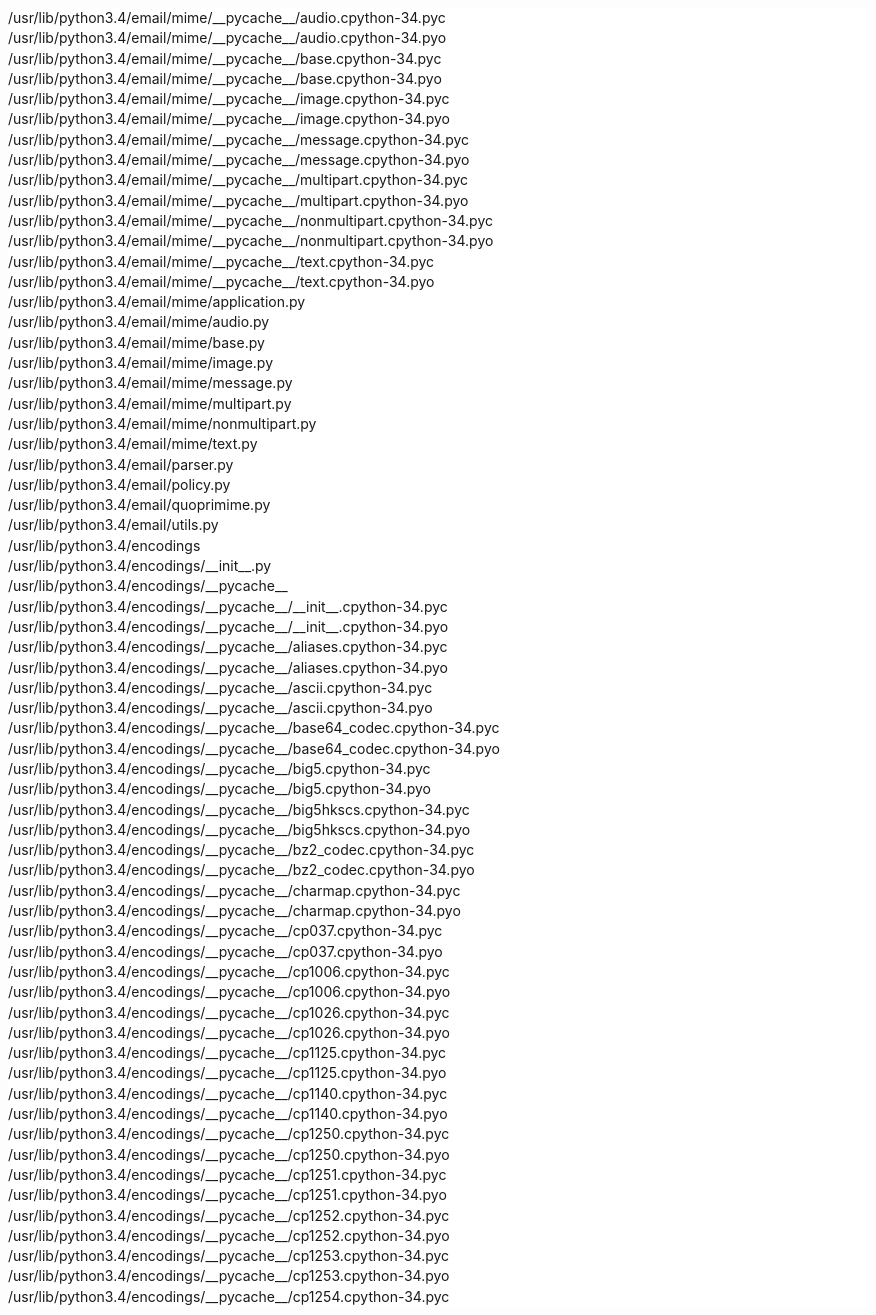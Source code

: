 /usr/lib/python3.4/email/mime/\_\_pycache\_\_/audio.cpython-34.pyc  
/usr/lib/python3.4/email/mime/\_\_pycache\_\_/audio.cpython-34.pyo  
/usr/lib/python3.4/email/mime/\_\_pycache\_\_/base.cpython-34.pyc  
/usr/lib/python3.4/email/mime/\_\_pycache\_\_/base.cpython-34.pyo  
/usr/lib/python3.4/email/mime/\_\_pycache\_\_/image.cpython-34.pyc  
/usr/lib/python3.4/email/mime/\_\_pycache\_\_/image.cpython-34.pyo  
/usr/lib/python3.4/email/mime/\_\_pycache\_\_/message.cpython-34.pyc  
/usr/lib/python3.4/email/mime/\_\_pycache\_\_/message.cpython-34.pyo  
/usr/lib/python3.4/email/mime/\_\_pycache\_\_/multipart.cpython-34.pyc  
/usr/lib/python3.4/email/mime/\_\_pycache\_\_/multipart.cpython-34.pyo  
/usr/lib/python3.4/email/mime/\_\_pycache\_\_/nonmultipart.cpython-34.pyc  
/usr/lib/python3.4/email/mime/\_\_pycache\_\_/nonmultipart.cpython-34.pyo  
/usr/lib/python3.4/email/mime/\_\_pycache\_\_/text.cpython-34.pyc  
/usr/lib/python3.4/email/mime/\_\_pycache\_\_/text.cpython-34.pyo  
/usr/lib/python3.4/email/mime/application.py  
/usr/lib/python3.4/email/mime/audio.py  
/usr/lib/python3.4/email/mime/base.py  
/usr/lib/python3.4/email/mime/image.py  
/usr/lib/python3.4/email/mime/message.py  
/usr/lib/python3.4/email/mime/multipart.py  
/usr/lib/python3.4/email/mime/nonmultipart.py  
/usr/lib/python3.4/email/mime/text.py  
/usr/lib/python3.4/email/parser.py  
/usr/lib/python3.4/email/policy.py  
/usr/lib/python3.4/email/quoprimime.py  
/usr/lib/python3.4/email/utils.py  
/usr/lib/python3.4/encodings  
/usr/lib/python3.4/encodings/\_\_init\_\_.py  
/usr/lib/python3.4/encodings/\_\_pycache\_\_  
/usr/lib/python3.4/encodings/\_\_pycache\_\_/\_\_init\_\_.cpython-34.pyc  
/usr/lib/python3.4/encodings/\_\_pycache\_\_/\_\_init\_\_.cpython-34.pyo  
/usr/lib/python3.4/encodings/\_\_pycache\_\_/aliases.cpython-34.pyc  
/usr/lib/python3.4/encodings/\_\_pycache\_\_/aliases.cpython-34.pyo  
/usr/lib/python3.4/encodings/\_\_pycache\_\_/ascii.cpython-34.pyc  
/usr/lib/python3.4/encodings/\_\_pycache\_\_/ascii.cpython-34.pyo  
/usr/lib/python3.4/encodings/\_\_pycache\_\_/base64\_codec.cpython-34.pyc  
/usr/lib/python3.4/encodings/\_\_pycache\_\_/base64\_codec.cpython-34.pyo  
/usr/lib/python3.4/encodings/\_\_pycache\_\_/big5.cpython-34.pyc  
/usr/lib/python3.4/encodings/\_\_pycache\_\_/big5.cpython-34.pyo  
/usr/lib/python3.4/encodings/\_\_pycache\_\_/big5hkscs.cpython-34.pyc  
/usr/lib/python3.4/encodings/\_\_pycache\_\_/big5hkscs.cpython-34.pyo  
/usr/lib/python3.4/encodings/\_\_pycache\_\_/bz2\_codec.cpython-34.pyc  
/usr/lib/python3.4/encodings/\_\_pycache\_\_/bz2\_codec.cpython-34.pyo  
/usr/lib/python3.4/encodings/\_\_pycache\_\_/charmap.cpython-34.pyc  
/usr/lib/python3.4/encodings/\_\_pycache\_\_/charmap.cpython-34.pyo  
/usr/lib/python3.4/encodings/\_\_pycache\_\_/cp037.cpython-34.pyc  
/usr/lib/python3.4/encodings/\_\_pycache\_\_/cp037.cpython-34.pyo  
/usr/lib/python3.4/encodings/\_\_pycache\_\_/cp1006.cpython-34.pyc  
/usr/lib/python3.4/encodings/\_\_pycache\_\_/cp1006.cpython-34.pyo  
/usr/lib/python3.4/encodings/\_\_pycache\_\_/cp1026.cpython-34.pyc  
/usr/lib/python3.4/encodings/\_\_pycache\_\_/cp1026.cpython-34.pyo  
/usr/lib/python3.4/encodings/\_\_pycache\_\_/cp1125.cpython-34.pyc  
/usr/lib/python3.4/encodings/\_\_pycache\_\_/cp1125.cpython-34.pyo  
/usr/lib/python3.4/encodings/\_\_pycache\_\_/cp1140.cpython-34.pyc  
/usr/lib/python3.4/encodings/\_\_pycache\_\_/cp1140.cpython-34.pyo  
/usr/lib/python3.4/encodings/\_\_pycache\_\_/cp1250.cpython-34.pyc  
/usr/lib/python3.4/encodings/\_\_pycache\_\_/cp1250.cpython-34.pyo  
/usr/lib/python3.4/encodings/\_\_pycache\_\_/cp1251.cpython-34.pyc  
/usr/lib/python3.4/encodings/\_\_pycache\_\_/cp1251.cpython-34.pyo  
/usr/lib/python3.4/encodings/\_\_pycache\_\_/cp1252.cpython-34.pyc  
/usr/lib/python3.4/encodings/\_\_pycache\_\_/cp1252.cpython-34.pyo  
/usr/lib/python3.4/encodings/\_\_pycache\_\_/cp1253.cpython-34.pyc  
/usr/lib/python3.4/encodings/\_\_pycache\_\_/cp1253.cpython-34.pyo  
/usr/lib/python3.4/encodings/\_\_pycache\_\_/cp1254.cpython-34.pyc  